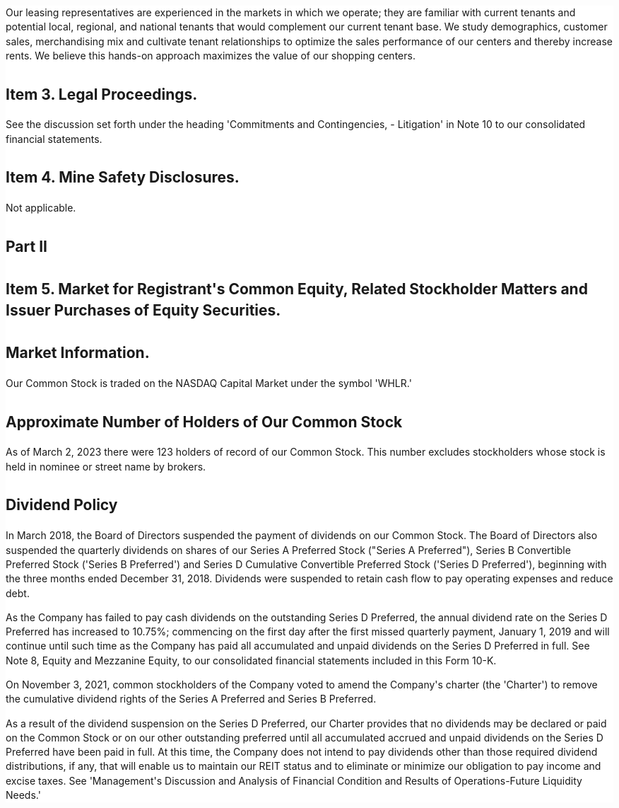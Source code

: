 Our leasing representatives are experienced in the markets in which we operate; they are familiar with current tenants and potential local, regional, and national tenants that would complement our current tenant base. We study demographics, customer sales, merchandising mix and cultivate tenant relationships to optimize the sales performance of our centers and thereby increase rents. We believe this hands-on approach maximizes the value of our shopping centers.

## Item 3.    Legal Proceedings.

See the discussion set forth under the heading 'Commitments and Contingencies, - Litigation' in Note 10 to our consolidated financial statements.

## Item 4.    Mine Safety Disclosures.

Not applicable.

## Part II

## Item 5.    Market for Registrant's Common Equity, Related Stockholder Matters and Issuer Purchases of Equity Securities.

## Market Information.

Our Common Stock is traded on the NASDAQ Capital Market under the symbol 'WHLR.'

## Approximate Number of Holders of Our Common Stock

As of March 2, 2023 there were 123 holders of record of our Common Stock. This number excludes stockholders whose stock is held in nominee or street name by brokers.

## Dividend Policy

In March 2018, the Board of Directors suspended the payment of dividends on our Common Stock. The Board of Directors also suspended the quarterly dividends on shares of our Series A Preferred Stock ("Series A Preferred"), Series B Convertible Preferred Stock ('Series B Preferred') and Series D Cumulative Convertible Preferred Stock ('Series D Preferred'), beginning with the three months ended December 31, 2018. Dividends were suspended to retain cash flow to pay operating expenses and reduce debt.

As the Company has failed to pay cash dividends on the outstanding Series D Preferred, the annual dividend rate on the Series D Preferred has increased to 10.75%; commencing on the first day after the first missed quarterly payment, January 1, 2019 and will continue until such time as the Company has paid all accumulated and unpaid dividends on the Series D Preferred in full. See Note 8, Equity and Mezzanine Equity, to our consolidated financial statements included in this Form 10-K.

On November 3, 2021, common stockholders of the Company voted to amend the Company's charter (the 'Charter') to remove the cumulative dividend rights of the Series A Preferred and Series B Preferred.

As a result of the dividend suspension on the Series D Preferred, our Charter provides that no dividends may be declared or paid on the Common Stock or on our other outstanding preferred until all accumulated accrued and unpaid dividends on the Series D Preferred have been paid in full. At this time, the Company does not intend to pay dividends other than those required dividend distributions, if any, that will enable us to maintain our REIT status and to eliminate or minimize our obligation to pay income and excise taxes. See 'Management's Discussion and Analysis of Financial Condition and Results of Operations-Future Liquidity Needs.'

